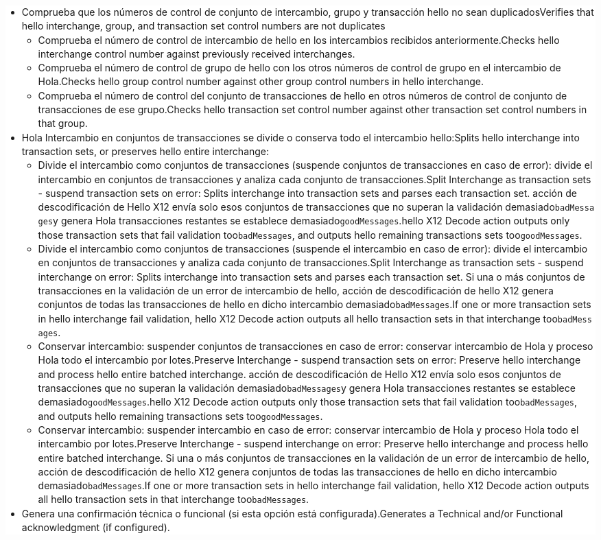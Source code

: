 * <span data-ttu-id="4a9cf-147">Comprueba que los números de control de conjunto de intercambio, grupo y transacción hello no sean duplicados</span><span class="sxs-lookup"><span data-stu-id="4a9cf-147">Verifies that hello interchange, group, and transaction set control numbers are not duplicates</span></span>
  * <span data-ttu-id="4a9cf-148">Comprueba el número de control de intercambio de hello en los intercambios recibidos anteriormente.</span><span class="sxs-lookup"><span data-stu-id="4a9cf-148">Checks hello interchange control number against previously received interchanges.</span></span>
  * <span data-ttu-id="4a9cf-149">Comprueba el número de control de grupo de hello con los otros números de control de grupo en el intercambio de Hola.</span><span class="sxs-lookup"><span data-stu-id="4a9cf-149">Checks hello group control number against other group control numbers in hello interchange.</span></span>
  * <span data-ttu-id="4a9cf-150">Comprueba el número de control del conjunto de transacciones de hello en otros números de control de conjunto de transacciones de ese grupo.</span><span class="sxs-lookup"><span data-stu-id="4a9cf-150">Checks hello transaction set control number against other transaction set control numbers in that group.</span></span>
* <span data-ttu-id="4a9cf-151">Hola Intercambio en conjuntos de transacciones se divide o conserva todo el intercambio hello:</span><span class="sxs-lookup"><span data-stu-id="4a9cf-151">Splits hello interchange into transaction sets, or preserves hello entire interchange:</span></span>
  * <span data-ttu-id="4a9cf-152">Divide el intercambio como conjuntos de transacciones (suspende conjuntos de transacciones en caso de error): divide el intercambio en conjuntos de transacciones y analiza cada conjunto de transacciones.</span><span class="sxs-lookup"><span data-stu-id="4a9cf-152">Split Interchange as transaction sets - suspend transaction sets on error: Splits interchange into transaction sets and parses each transaction set.</span></span> 
  <span data-ttu-id="4a9cf-153">acción de descodificación de Hello X12 envía solo esos conjuntos de transacciones que no superan la validación demasiado`badMessages`y genera Hola transacciones restantes se establece demasiado`goodMessages`.</span><span class="sxs-lookup"><span data-stu-id="4a9cf-153">hello X12 Decode action outputs only those transaction sets that fail validation too`badMessages`, and outputs hello remaining transactions sets too`goodMessages`.</span></span>
  * <span data-ttu-id="4a9cf-154">Divide el intercambio como conjuntos de transacciones (suspende el intercambio en caso de error): divide el intercambio en conjuntos de transacciones y analiza cada conjunto de transacciones.</span><span class="sxs-lookup"><span data-stu-id="4a9cf-154">Split Interchange as transaction sets - suspend interchange on error: Splits interchange into transaction sets and parses each transaction set.</span></span> 
  <span data-ttu-id="4a9cf-155">Si una o más conjuntos de transacciones en la validación de un error de intercambio de hello, acción de descodificación de hello X12 genera conjuntos de todas las transacciones de hello en dicho intercambio demasiado`badMessages`.</span><span class="sxs-lookup"><span data-stu-id="4a9cf-155">If one or more transaction sets in hello interchange fail validation, hello X12 Decode action outputs all hello transaction sets in that interchange too`badMessages`.</span></span>
  * <span data-ttu-id="4a9cf-156">Conservar intercambio: suspender conjuntos de transacciones en caso de error: conservar intercambio de Hola y proceso Hola todo el intercambio por lotes.</span><span class="sxs-lookup"><span data-stu-id="4a9cf-156">Preserve Interchange - suspend transaction sets on error: Preserve hello interchange and process hello entire batched interchange.</span></span> 
  <span data-ttu-id="4a9cf-157">acción de descodificación de Hello X12 envía solo esos conjuntos de transacciones que no superan la validación demasiado`badMessages`y genera Hola transacciones restantes se establece demasiado`goodMessages`.</span><span class="sxs-lookup"><span data-stu-id="4a9cf-157">hello X12 Decode action outputs only those transaction sets that fail validation too`badMessages`, and outputs hello remaining transactions sets too`goodMessages`.</span></span>
  * <span data-ttu-id="4a9cf-158">Conservar intercambio: suspender intercambio en caso de error: conservar intercambio de Hola y proceso Hola todo el intercambio por lotes.</span><span class="sxs-lookup"><span data-stu-id="4a9cf-158">Preserve Interchange - suspend interchange on error: Preserve hello interchange and process hello entire batched interchange.</span></span> 
  <span data-ttu-id="4a9cf-159">Si una o más conjuntos de transacciones en la validación de un error de intercambio de hello, acción de descodificación de hello X12 genera conjuntos de todas las transacciones de hello en dicho intercambio demasiado`badMessages`.</span><span class="sxs-lookup"><span data-stu-id="4a9cf-159">If one or more transaction sets in hello interchange fail validation, hello X12 Decode action outputs all hello transaction sets in that interchange too`badMessages`.</span></span> 
* <span data-ttu-id="4a9cf-160">Genera una confirmación técnica o funcional (si esta opción está configurada).</span><span class="sxs-lookup"><span data-stu-id="4a9cf-160">Generates a Technical and/or Functional acknowledgment (if configured).</span></span>